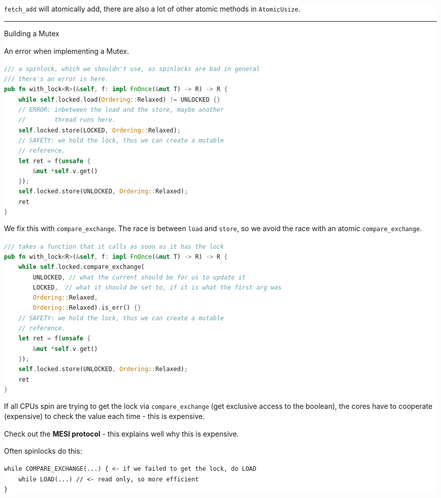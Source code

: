 `fetch_add` will atomically add, there are also a lot of other atomic methods in `AtomicUsize`.

---

Building a Mutex

An error when implementing a Mutex.
```rust
/// a spinlock, which we shouldn't use, as spinlocks are bad in general
/// there's an error in here.
pub fn with_lock<R>(&self, f: impl FnOnce(&mut T) -> R) -> R {
	while self.locked.load(Ordering::Relaxed) != UNLOCKED {}
	// ERROR: inbetween the load and the store, maybe another
	//        thread runs here.
	self.locked.store(LOCKED, Ordering::Relaxed);
	// SAFETY: we hold the lock, thus we can create a mutable
	// reference.
	let ret = f(unsafe {
		&mut *self.v.get()
	}); 
	self.locked.store(UNLOCKED, Ordering::Relaxed);
	ret
}
```

We fix this with `compare_exchange`. The race is between `load` and `store`, so we avoid the race with an atomic `compare_exchange`.

```rust
/// takes a function that it calls as soon as it has the lock
pub fn with_lock<R>(&self, f: impl FnOnce(&mut T) -> R) -> R {
	while self.locked.compare_exchange(
		UNLOCKED, // what the current should be for us to update it
		LOCKED,  // what it should be set to, if it is what the first arg was
		Ordering::Relaxed, 
		Ordering::Relaxed).is_err() {}
	// SAFETY: we hold the lock, thus we can create a mutable
	// reference.
	let ret = f(unsafe {
		&mut *self.v.get()
	}); 
	self.locked.store(UNLOCKED, Ordering::Relaxed);
	ret
}
```

If all CPUs spin are trying to get the lock via `compare_exchange` (get exclusive access to the boolean), the cores have to cooperate (expensive) to check the value each time - this is expensive.

Check out the **MESI protocol** - this explains well why this is expensive.

Often spinlocks do this:

```
while COMPARE_EXCHANGE(...) { <- if we failed to get the lock, do LOAD
	while LOAD(...) // <- read only, so more efficient
}
```
